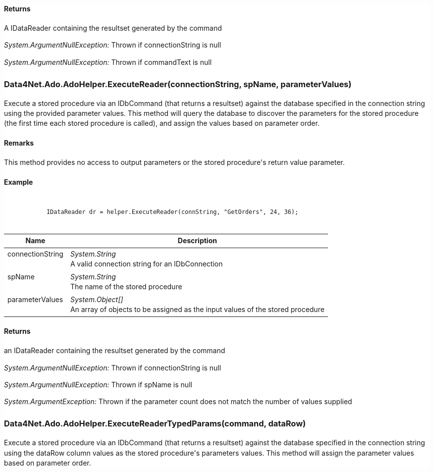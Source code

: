 #### Returns

A IDataReader containing the resultset generated by the command

*System.ArgumentNullException:* Thrown if connectionString is null

*System.ArgumentNullException:* Thrown if commandText is null

### Data4Net.Ado.AdoHelper.ExecuteReader(connectionString, spName, parameterValues)

Execute a stored procedure via an IDbCommand (that returns a resultset) against the database specified in the connection string using the provided parameter values. This method will query the database to discover the parameters for the stored procedure (the first time each stored procedure is called), and assign the values based on parameter order.

#### Remarks

This method provides no access to output parameters or the stored procedure's return value parameter.

#### Example


```

            IDataReader dr = helper.ExecuteReader(connString, "GetOrders", 24, 36);
            
```


| Name | Description |
| ---- | ----------- |
| connectionString | *System.String*<br>A valid connection string for an IDbConnection |
| spName | *System.String*<br>The name of the stored procedure |
| parameterValues | *System.Object[]*<br>An array of objects to be assigned as the input values of the stored procedure |

#### Returns

an IDataReader containing the resultset generated by the command

*System.ArgumentNullException:* Thrown if connectionString is null

*System.ArgumentNullException:* Thrown if spName is null

*System.ArgumentException:* Thrown if the parameter count does not match the number of values supplied

### Data4Net.Ado.AdoHelper.ExecuteReaderTypedParams(command, dataRow)

Execute a stored procedure via an IDbCommand (that returns a resultset) against the database specified in the connection string using the dataRow column values as the stored procedure's parameters values. This method will assign the parameter values based on parameter order.
